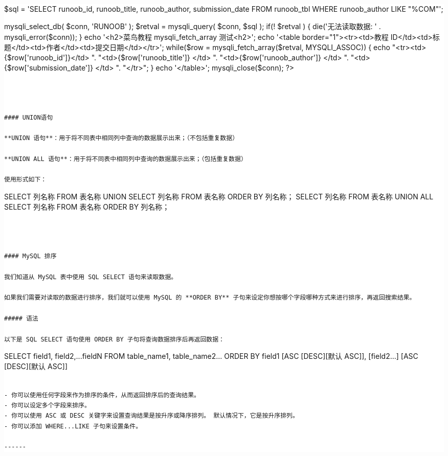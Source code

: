 $sql = 'SELECT runoob_id, runoob_title, 
        runoob_author, submission_date
        FROM runoob_tbl
        WHERE runoob_author LIKE "%COM"';
 
mysqli_select_db( $conn, 'RUNOOB' );
$retval = mysqli_query( $conn, $sql );
if(! $retval )
{
    die('无法读取数据: ' . mysqli_error($conn));
}
echo '<h2>菜鸟教程 mysqli_fetch_array 测试<h2>';
echo '<table border="1"><tr><td>教程 ID</td><td>标题</td><td>作者</td><td>提交日期</td></tr>';
while($row = mysqli_fetch_array($retval, MYSQLI_ASSOC))
{
    echo "<tr><td> {$row['runoob_id']}</td> ".
         "<td>{$row['runoob_title']} </td> ".
         "<td>{$row['runoob_author']} </td> ".
         "<td>{$row['submission_date']} </td> ".
         "</tr>";
}
echo '</table>';
mysqli_close($conn);
?>
```



#### UNION语句

**UNION 语句**：用于将不同表中相同列中查询的数据展示出来；（不包括重复数据）

**UNION ALL 语句**：用于将不同表中相同列中查询的数据展示出来；（包括重复数据）

使用形式如下：

```
SELECT 列名称 FROM 表名称 UNION SELECT 列名称 FROM 表名称 ORDER BY 列名称；
SELECT 列名称 FROM 表名称 UNION ALL SELECT 列名称 FROM 表名称 ORDER BY 列名称；
```



#### MySQL 排序

我们知道从 MySQL 表中使用 SQL SELECT 语句来读取数据。

如果我们需要对读取的数据进行排序，我们就可以使用 MySQL 的 **ORDER BY** 子句来设定你想按哪个字段哪种方式来进行排序，再返回搜索结果。

##### 语法

以下是 SQL SELECT 语句使用 ORDER BY 子句将查询数据排序后再返回数据：

```
SELECT field1, field2,...fieldN FROM table_name1, table_name2...
ORDER BY field1 [ASC [DESC][默认 ASC]], [field2...] [ASC [DESC][默认 ASC]]
```

- 你可以使用任何字段来作为排序的条件，从而返回排序后的查询结果。
- 你可以设定多个字段来排序。
- 你可以使用 ASC 或 DESC 关键字来设置查询结果是按升序或降序排列。 默认情况下，它是按升序排列。
- 你可以添加 WHERE...LIKE 子句来设置条件。

------

```
